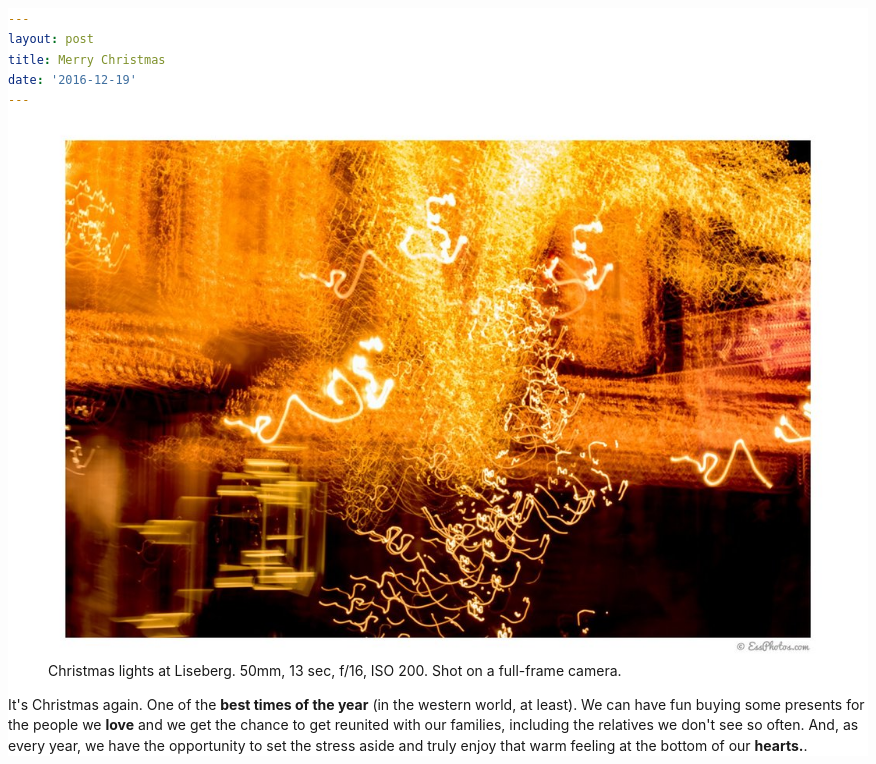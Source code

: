 ```yaml
---
layout: post
title: Merry Christmas
date: '2016-12-19'
---
```


<figure>
<a href="/blogpics/2016-12-19/1-large.jpg" data-fancybox="2016-12-19"><img width="100%" src="/blogpics/2016-12-19/1-small.jpg" alt=""></a>
<figcaption>Christmas lights at Liseberg. 50mm, 13 sec, f/16, ISO 200. Shot on a full-frame camera.</figcaption>
</figure>


<p>It's Christmas again. One of the <strong>best times of the year</strong> (in the western world, at least). We can have fun buying some presents for the people we <strong>love</strong> and we get the chance to get reunited with our families, including the relatives we don't see so often. And, as every year, we have the opportunity to set the stress aside and truly enjoy that warm feeling at the bottom of our <strong>hearts.</strong>.</p>
    


